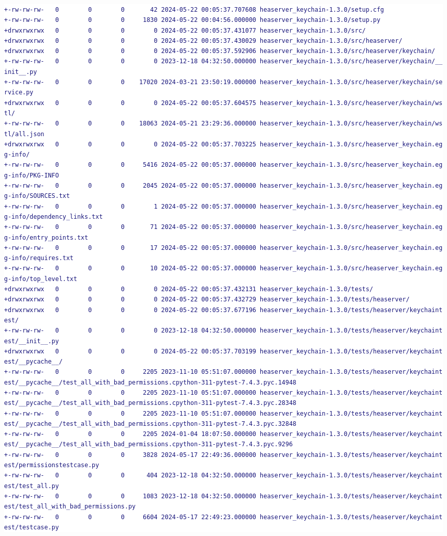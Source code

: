 ```diff
+-rw-rw-rw-   0        0        0       42 2024-05-22 00:05:37.707608 heaserver_keychain-1.3.0/setup.cfg
+-rw-rw-rw-   0        0        0     1830 2024-05-22 00:04:56.000000 heaserver_keychain-1.3.0/setup.py
+drwxrwxrwx   0        0        0        0 2024-05-22 00:05:37.431077 heaserver_keychain-1.3.0/src/
+drwxrwxrwx   0        0        0        0 2024-05-22 00:05:37.430029 heaserver_keychain-1.3.0/src/heaserver/
+drwxrwxrwx   0        0        0        0 2024-05-22 00:05:37.592906 heaserver_keychain-1.3.0/src/heaserver/keychain/
+-rw-rw-rw-   0        0        0        0 2023-12-18 04:32:50.000000 heaserver_keychain-1.3.0/src/heaserver/keychain/__init__.py
+-rw-rw-rw-   0        0        0    17020 2024-03-21 23:50:19.000000 heaserver_keychain-1.3.0/src/heaserver/keychain/service.py
+drwxrwxrwx   0        0        0        0 2024-05-22 00:05:37.604575 heaserver_keychain-1.3.0/src/heaserver/keychain/wstl/
+-rw-rw-rw-   0        0        0    18063 2024-05-21 23:29:36.000000 heaserver_keychain-1.3.0/src/heaserver/keychain/wstl/all.json
+drwxrwxrwx   0        0        0        0 2024-05-22 00:05:37.703225 heaserver_keychain-1.3.0/src/heaserver_keychain.egg-info/
+-rw-rw-rw-   0        0        0     5416 2024-05-22 00:05:37.000000 heaserver_keychain-1.3.0/src/heaserver_keychain.egg-info/PKG-INFO
+-rw-rw-rw-   0        0        0     2045 2024-05-22 00:05:37.000000 heaserver_keychain-1.3.0/src/heaserver_keychain.egg-info/SOURCES.txt
+-rw-rw-rw-   0        0        0        1 2024-05-22 00:05:37.000000 heaserver_keychain-1.3.0/src/heaserver_keychain.egg-info/dependency_links.txt
+-rw-rw-rw-   0        0        0       71 2024-05-22 00:05:37.000000 heaserver_keychain-1.3.0/src/heaserver_keychain.egg-info/entry_points.txt
+-rw-rw-rw-   0        0        0       17 2024-05-22 00:05:37.000000 heaserver_keychain-1.3.0/src/heaserver_keychain.egg-info/requires.txt
+-rw-rw-rw-   0        0        0       10 2024-05-22 00:05:37.000000 heaserver_keychain-1.3.0/src/heaserver_keychain.egg-info/top_level.txt
+drwxrwxrwx   0        0        0        0 2024-05-22 00:05:37.432131 heaserver_keychain-1.3.0/tests/
+drwxrwxrwx   0        0        0        0 2024-05-22 00:05:37.432729 heaserver_keychain-1.3.0/tests/heaserver/
+drwxrwxrwx   0        0        0        0 2024-05-22 00:05:37.677196 heaserver_keychain-1.3.0/tests/heaserver/keychaintest/
+-rw-rw-rw-   0        0        0        0 2023-12-18 04:32:50.000000 heaserver_keychain-1.3.0/tests/heaserver/keychaintest/__init__.py
+drwxrwxrwx   0        0        0        0 2024-05-22 00:05:37.703199 heaserver_keychain-1.3.0/tests/heaserver/keychaintest/__pycache__/
+-rw-rw-rw-   0        0        0     2205 2023-11-10 05:51:07.000000 heaserver_keychain-1.3.0/tests/heaserver/keychaintest/__pycache__/test_all_with_bad_permissions.cpython-311-pytest-7.4.3.pyc.14948
+-rw-rw-rw-   0        0        0     2205 2023-11-10 05:51:07.000000 heaserver_keychain-1.3.0/tests/heaserver/keychaintest/__pycache__/test_all_with_bad_permissions.cpython-311-pytest-7.4.3.pyc.28348
+-rw-rw-rw-   0        0        0     2205 2023-11-10 05:51:07.000000 heaserver_keychain-1.3.0/tests/heaserver/keychaintest/__pycache__/test_all_with_bad_permissions.cpython-311-pytest-7.4.3.pyc.32848
+-rw-rw-rw-   0        0        0     2205 2024-01-04 18:07:50.000000 heaserver_keychain-1.3.0/tests/heaserver/keychaintest/__pycache__/test_all_with_bad_permissions.cpython-311-pytest-7.4.3.pyc.9296
+-rw-rw-rw-   0        0        0     3828 2024-05-17 22:49:36.000000 heaserver_keychain-1.3.0/tests/heaserver/keychaintest/permissionstestcase.py
+-rw-rw-rw-   0        0        0      404 2023-12-18 04:32:50.000000 heaserver_keychain-1.3.0/tests/heaserver/keychaintest/test_all.py
+-rw-rw-rw-   0        0        0     1083 2023-12-18 04:32:50.000000 heaserver_keychain-1.3.0/tests/heaserver/keychaintest/test_all_with_bad_permissions.py
+-rw-rw-rw-   0        0        0     6604 2024-05-17 22:49:23.000000 heaserver_keychain-1.3.0/tests/heaserver/keychaintest/testcase.py
```
